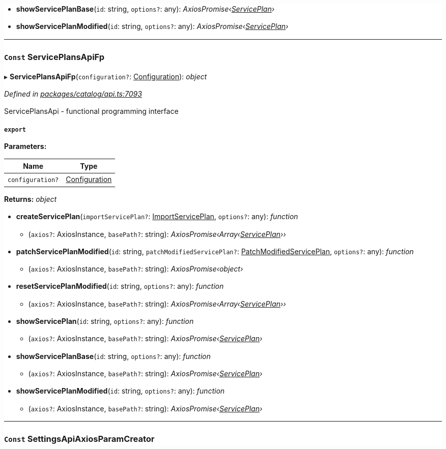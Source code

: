 * **showServicePlanBase**(`id`: string, `options?`: any): *AxiosPromise‹[ServicePlan](interfaces/serviceplan.md)›*

* **showServicePlanModified**(`id`: string, `options?`: any): *AxiosPromise‹[ServicePlan](interfaces/serviceplan.md)›*

___

### `Const` ServicePlansApiFp

▸ **ServicePlansApiFp**(`configuration?`: [Configuration](classes/configuration.md)): *object*

*Defined in [packages/catalog/api.ts:7093](https://github.com/Hyperkid123/javascript-clients/blob/master/packages/catalog/api.ts#L7093)*

ServicePlansApi - functional programming interface

**`export`** 

**Parameters:**

Name | Type |
------ | ------ |
`configuration?` | [Configuration](classes/configuration.md) |

**Returns:** *object*

* **createServicePlan**(`importServicePlan?`: [ImportServicePlan](interfaces/importserviceplan.md), `options?`: any): *function*

  * (`axios?`: AxiosInstance, `basePath?`: string): *AxiosPromise‹Array‹[ServicePlan](interfaces/serviceplan.md)››*

* **patchServicePlanModified**(`id`: string, `patchModifiedServicePlan?`: [PatchModifiedServicePlan](interfaces/patchmodifiedserviceplan.md), `options?`: any): *function*

  * (`axios?`: AxiosInstance, `basePath?`: string): *AxiosPromise‹object›*

* **resetServicePlanModified**(`id`: string, `options?`: any): *function*

  * (`axios?`: AxiosInstance, `basePath?`: string): *AxiosPromise‹Array‹[ServicePlan](interfaces/serviceplan.md)››*

* **showServicePlan**(`id`: string, `options?`: any): *function*

  * (`axios?`: AxiosInstance, `basePath?`: string): *AxiosPromise‹[ServicePlan](interfaces/serviceplan.md)›*

* **showServicePlanBase**(`id`: string, `options?`: any): *function*

  * (`axios?`: AxiosInstance, `basePath?`: string): *AxiosPromise‹[ServicePlan](interfaces/serviceplan.md)›*

* **showServicePlanModified**(`id`: string, `options?`: any): *function*

  * (`axios?`: AxiosInstance, `basePath?`: string): *AxiosPromise‹[ServicePlan](interfaces/serviceplan.md)›*

___

### `Const` SettingsApiAxiosParamCreator
